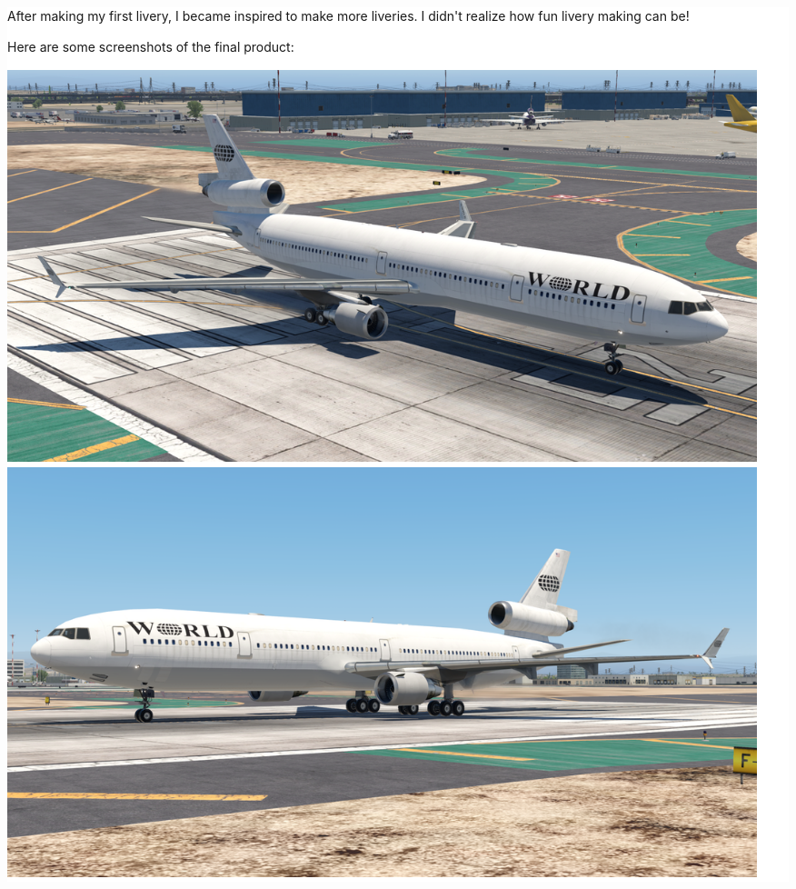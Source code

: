 
After making my first livery, I became inspired to make more liveries. I didn't realize how fun livery making can be! 

Here are some screenshots of the final product:

<img src="assets/images/wamd11groundtop.png" width=825 alt="photo"/>
<br>

<img src="assets/images/wamd11groundside.png" width=825 alt="photo"/>
<br>
